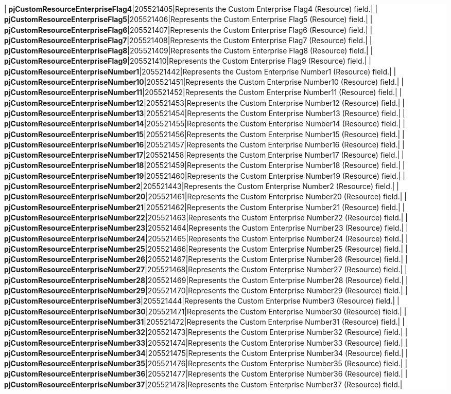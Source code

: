 | **pjCustomResourceEnterpriseFlag4**|205521405|Represents the Custom Enterprise Flag4 (Resource) field.|
| **pjCustomResourceEnterpriseFlag5**|205521406|Represents the Custom Enterprise Flag5 (Resource) field.|
| **pjCustomResourceEnterpriseFlag6**|205521407|Represents the Custom Enterprise Flag6 (Resource) field.|
| **pjCustomResourceEnterpriseFlag7**|205521408|Represents the Custom Enterprise Flag7 (Resource) field.|
| **pjCustomResourceEnterpriseFlag8**|205521409|Represents the Custom Enterprise Flag8 (Resource) field.|
| **pjCustomResourceEnterpriseFlag9**|205521410|Represents the Custom Enterprise Flag9 (Resource) field.|
| **pjCustomResourceEnterpriseNumber1**|205521442|Represents the Custom Enterprise Number1 (Resource) field.|
| **pjCustomResourceEnterpriseNumber10**|205521451|Represents the Custom Enterprise Number10 (Resource) field.|
| **pjCustomResourceEnterpriseNumber11**|205521452|Represents the Custom Enterprise Number11 (Resource) field.|
| **pjCustomResourceEnterpriseNumber12**|205521453|Represents the Custom Enterprise Number12 (Resource) field.|
| **pjCustomResourceEnterpriseNumber13**|205521454|Represents the Custom Enterprise Number13 (Resource) field.|
| **pjCustomResourceEnterpriseNumber14**|205521455|Represents the Custom Enterprise Number14 (Resource) field.|
| **pjCustomResourceEnterpriseNumber15**|205521456|Represents the Custom Enterprise Number15 (Resource) field.|
| **pjCustomResourceEnterpriseNumber16**|205521457|Represents the Custom Enterprise Number16 (Resource) field.|
| **pjCustomResourceEnterpriseNumber17**|205521458|Represents the Custom Enterprise Number17 (Resource) field.|
| **pjCustomResourceEnterpriseNumber18**|205521459|Represents the Custom Enterprise Number18 (Resource) field.|
| **pjCustomResourceEnterpriseNumber19**|205521460|Represents the Custom Enterprise Number19 (Resource) field.|
| **pjCustomResourceEnterpriseNumber2**|205521443|Represents the Custom Enterprise Number2 (Resource) field.|
| **pjCustomResourceEnterpriseNumber20**|205521461|Represents the Custom Enterprise Number20 (Resource) field.|
| **pjCustomResourceEnterpriseNumber21**|205521462|Represents the Custom Enterprise Number21 (Resource) field.|
| **pjCustomResourceEnterpriseNumber22**|205521463|Represents the Custom Enterprise Number22 (Resource) field.|
| **pjCustomResourceEnterpriseNumber23**|205521464|Represents the Custom Enterprise Number23 (Resource) field.|
| **pjCustomResourceEnterpriseNumber24**|205521465|Represents the Custom Enterprise Number24 (Resource) field.|
| **pjCustomResourceEnterpriseNumber25**|205521466|Represents the Custom Enterprise Number25 (Resource) field.|
| **pjCustomResourceEnterpriseNumber26**|205521467|Represents the Custom Enterprise Number26 (Resource) field.|
| **pjCustomResourceEnterpriseNumber27**|205521468|Represents the Custom Enterprise Number27 (Resource) field.|
| **pjCustomResourceEnterpriseNumber28**|205521469|Represents the Custom Enterprise Number28 (Resource) field.|
| **pjCustomResourceEnterpriseNumber29**|205521470|Represents the Custom Enterprise Number29 (Resource) field.|
| **pjCustomResourceEnterpriseNumber3**|205521444|Represents the Custom Enterprise Number3 (Resource) field.|
| **pjCustomResourceEnterpriseNumber30**|205521471|Represents the Custom Enterprise Number30 (Resource) field.|
| **pjCustomResourceEnterpriseNumber31**|205521472|Represents the Custom Enterprise Number31 (Resource) field.|
| **pjCustomResourceEnterpriseNumber32**|205521473|Represents the Custom Enterprise Number32 (Resource) field.|
| **pjCustomResourceEnterpriseNumber33**|205521474|Represents the Custom Enterprise Number33 (Resource) field.|
| **pjCustomResourceEnterpriseNumber34**|205521475|Represents the Custom Enterprise Number34 (Resource) field.|
| **pjCustomResourceEnterpriseNumber35**|205521476|Represents the Custom Enterprise Number35 (Resource) field.|
| **pjCustomResourceEnterpriseNumber36**|205521477|Represents the Custom Enterprise Number36 (Resource) field.|
| **pjCustomResourceEnterpriseNumber37**|205521478|Represents the Custom Enterprise Number37 (Resource) field.|